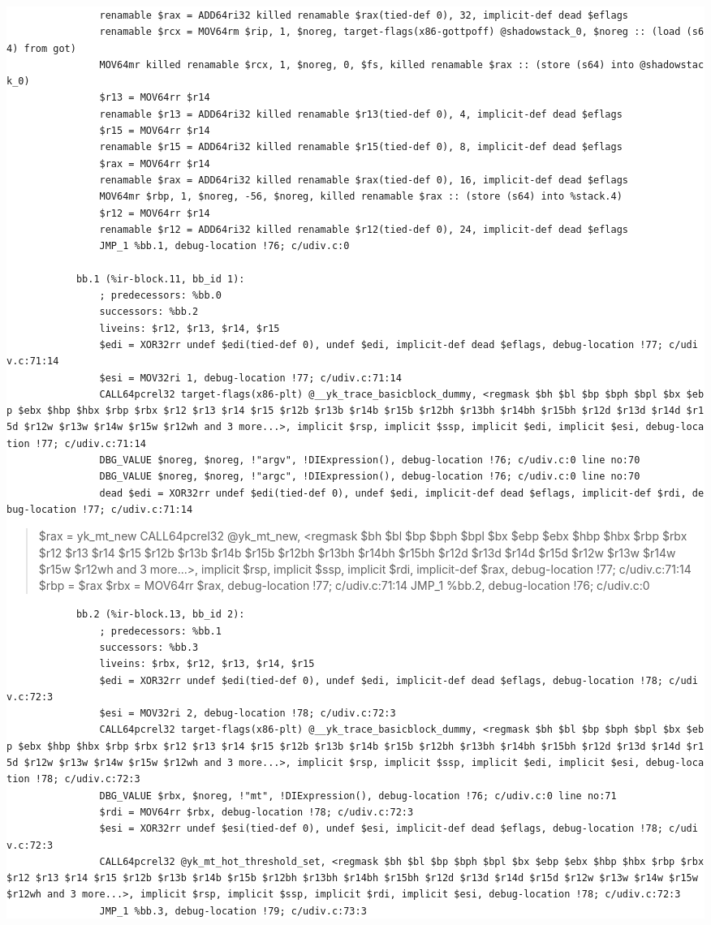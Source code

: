                     renamable $rax = ADD64ri32 killed renamable $rax(tied-def 0), 32, implicit-def dead $eflags
                    renamable $rcx = MOV64rm $rip, 1, $noreg, target-flags(x86-gottpoff) @shadowstack_0, $noreg :: (load (s64) from got)
                    MOV64mr killed renamable $rcx, 1, $noreg, 0, $fs, killed renamable $rax :: (store (s64) into @shadowstack_0)
                    $r13 = MOV64rr $r14
                    renamable $r13 = ADD64ri32 killed renamable $r13(tied-def 0), 4, implicit-def dead $eflags
                    $r15 = MOV64rr $r14
                    renamable $r15 = ADD64ri32 killed renamable $r15(tied-def 0), 8, implicit-def dead $eflags
                    $rax = MOV64rr $r14
                    renamable $rax = ADD64ri32 killed renamable $rax(tied-def 0), 16, implicit-def dead $eflags
                    MOV64mr $rbp, 1, $noreg, -56, $noreg, killed renamable $rax :: (store (s64) into %stack.4)
                    $r12 = MOV64rr $r14
                    renamable $r12 = ADD64ri32 killed renamable $r12(tied-def 0), 24, implicit-def dead $eflags
                    JMP_1 %bb.1, debug-location !76; c/udiv.c:0

                bb.1 (%ir-block.11, bb_id 1):
                    ; predecessors: %bb.0
                    successors: %bb.2
                    liveins: $r12, $r13, $r14, $r15
                    $edi = XOR32rr undef $edi(tied-def 0), undef $edi, implicit-def dead $eflags, debug-location !77; c/udiv.c:71:14
                    $esi = MOV32ri 1, debug-location !77; c/udiv.c:71:14
                    CALL64pcrel32 target-flags(x86-plt) @__yk_trace_basicblock_dummy, <regmask $bh $bl $bp $bph $bpl $bx $ebp $ebx $hbp $hbx $rbp $rbx $r12 $r13 $r14 $r15 $r12b $r13b $r14b $r15b $r12bh $r13bh $r14bh $r15bh $r12d $r13d $r14d $r15d $r12w $r13w $r14w $r15w $r12wh and 3 more...>, implicit $rsp, implicit $ssp, implicit $edi, implicit $esi, debug-location !77; c/udiv.c:71:14
                    DBG_VALUE $noreg, $noreg, !"argv", !DIExpression(), debug-location !76; c/udiv.c:0 line no:70
                    DBG_VALUE $noreg, $noreg, !"argc", !DIExpression(), debug-location !76; c/udiv.c:0 line no:70
                    dead $edi = XOR32rr undef $edi(tied-def 0), undef $edi, implicit-def dead $eflags, implicit-def $rdi, debug-location !77; c/udiv.c:71:14
> $rax = yk_mt_new
                    CALL64pcrel32 @yk_mt_new, <regmask $bh $bl $bp $bph $bpl $bx $ebp $ebx $hbp $hbx $rbp $rbx $r12 $r13 $r14 $r15 $r12b $r13b $r14b $r15b $r12bh $r13bh $r14bh $r15bh $r12d $r13d $r14d $r15d $r12w $r13w $r14w $r15w $r12wh and 3 more...>, implicit $rsp, implicit $ssp, implicit $rdi, implicit-def $rax, debug-location !77; c/udiv.c:71:14
> $rbp = $rax
                    $rbx = MOV64rr $rax, debug-location !77; c/udiv.c:71:14
                    JMP_1 %bb.2, debug-location !76; c/udiv.c:0

                bb.2 (%ir-block.13, bb_id 2):
                    ; predecessors: %bb.1
                    successors: %bb.3
                    liveins: $rbx, $r12, $r13, $r14, $r15
                    $edi = XOR32rr undef $edi(tied-def 0), undef $edi, implicit-def dead $eflags, debug-location !78; c/udiv.c:72:3
                    $esi = MOV32ri 2, debug-location !78; c/udiv.c:72:3
                    CALL64pcrel32 target-flags(x86-plt) @__yk_trace_basicblock_dummy, <regmask $bh $bl $bp $bph $bpl $bx $ebp $ebx $hbp $hbx $rbp $rbx $r12 $r13 $r14 $r15 $r12b $r13b $r14b $r15b $r12bh $r13bh $r14bh $r15bh $r12d $r13d $r14d $r15d $r12w $r13w $r14w $r15w $r12wh and 3 more...>, implicit $rsp, implicit $ssp, implicit $edi, implicit $esi, debug-location !78; c/udiv.c:72:3
                    DBG_VALUE $rbx, $noreg, !"mt", !DIExpression(), debug-location !76; c/udiv.c:0 line no:71
                    $rdi = MOV64rr $rbx, debug-location !78; c/udiv.c:72:3
                    $esi = XOR32rr undef $esi(tied-def 0), undef $esi, implicit-def dead $eflags, debug-location !78; c/udiv.c:72:3
                    CALL64pcrel32 @yk_mt_hot_threshold_set, <regmask $bh $bl $bp $bph $bpl $bx $ebp $ebx $hbp $hbx $rbp $rbx $r12 $r13 $r14 $r15 $r12b $r13b $r14b $r15b $r12bh $r13bh $r14bh $r15bh $r12d $r13d $r14d $r15d $r12w $r13w $r14w $r15w $r12wh and 3 more...>, implicit $rsp, implicit $ssp, implicit $rdi, implicit $esi, debug-location !78; c/udiv.c:72:3
                    JMP_1 %bb.3, debug-location !79; c/udiv.c:73:3
